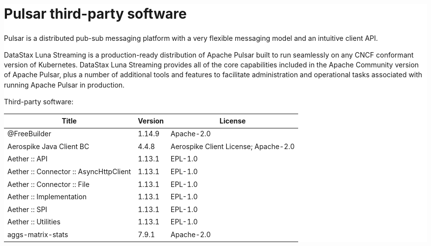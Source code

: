
# Pulsar third-party software

Pulsar is a distributed pub-sub messaging platform with a very flexible messaging model and an intuitive client API.

DataStax Luna Streaming is a production-ready distribution of Apache Pulsar built to run seamlessly on any CNCF conformant version of Kubernetes. DataStax Luna Streaming provides all of the core capabilities included in the Apache Community version of Apache Pulsar, plus a number of additional tools and features to facilitate administration and operational tasks associated with running Apache Pulsar in production.

Third-party software:

|Title                                                                |Version                                 |License                                                                                                                                                                                                                                                                                                                                                    |
|---------------------------------------------------------------------|----------------------------------------|--------------------------------------------------------------------------------------------------------------------------------------------------------------------------------------------------------------------------------------------------------------------------------------------------------------------------------------------------------------------|
|@FreeBuilder                                                         |1.14.9                                  |Apache-2.0                                                                                                                                                                                                                                                                                                                                                          |
|Aerospike Java Client BC                                             |4.4.8                                   |Aerospike Client License; Apache-2.0                                                                                                                                                                                                                                                                                                                                |
|Aether :: API                                                        |1.13.1                                  |EPL-1.0                                                                                                                                                                                                                                                                                                                                                             |
|Aether :: Connector :: AsyncHttpClient                               |1.13.1                                  |EPL-1.0                                                                                                                                                                                                                                                                                                                                                             |
|Aether :: Connector :: File                                          |1.13.1                                  |EPL-1.0                                                                                                                                                                                                                                                                                                                                                             |
|Aether :: Implementation                                             |1.13.1                                  |EPL-1.0                                                                                                                                                                                                                                                                                                                                                             |
|Aether :: SPI                                                        |1.13.1                                  |EPL-1.0                                                                                                                                                                                                                                                                                                                                                             |
|Aether :: Utilities                                                  |1.13.1                                  |EPL-1.0                                                                                                                                                                                                                                                                                                                                                             |
|aggs-matrix-stats                                                    |7.9.1                                   |Apache-2.0                                                                                                                                                                                                                                                                                                                                                          |